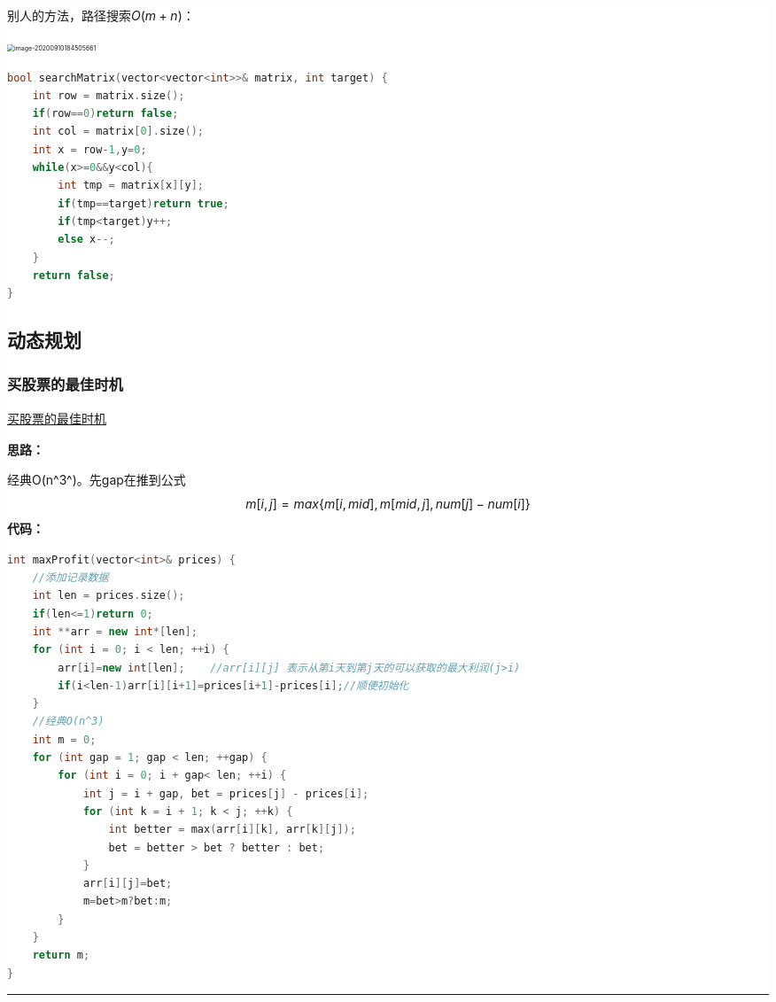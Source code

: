 ```c++

```

别人的方法，路径搜索$O(m+n)$：

<img src="C:\Users\admin\AppData\Roaming\Typora\typora-user-images\image-20200910184505661.png" alt="image-20200910184505661" style="zoom:50%;" />

```c++
bool searchMatrix(vector<vector<int>>& matrix, int target) {
    int row = matrix.size();
    if(row==0)return false;
    int col = matrix[0].size();
    int x = row-1,y=0;
    while(x>=0&&y<col){
        int tmp = matrix[x][y];
        if(tmp==target)return true;
        if(tmp<target)y++;
        else x--;
    }
    return false;
}
```

## 动态规划

### 买股票的最佳时机

[买股票的最佳时机](https://leetcode-cn.com/problems/best-time-to-buy-and-sell-stock/)

**思路：**

经典O(n^3^)。先gap在推到公式
$$
m[i,j]=max\{m[i,mid], m[mid,j], num[j]-num[i]\}
$$
**代码：**

```c++
int maxProfit(vector<int>& prices) {
    //添加记录数据
    int len = prices.size();
    if(len<=1)return 0;
    int **arr = new int*[len];
    for (int i = 0; i < len; ++i) {
        arr[i]=new int[len];    //arr[i][j] 表示从第i天到第j天的可以获取的最大利润(j>i)
        if(i<len-1)arr[i][i+1]=prices[i+1]-prices[i];//顺便初始化
    }
    //经典O(n^3)
    int m = 0;
    for (int gap = 1; gap < len; ++gap) {
        for (int i = 0; i + gap< len; ++i) {
            int j = i + gap, bet = prices[j] - prices[i];
            for (int k = i + 1; k < j; ++k) {
                int better = max(arr[i][k], arr[k][j]);
                bet = better > bet ? better : bet;
            }
            arr[i][j]=bet;
            m=bet>m?bet:m;
        }
    }
    return m;
}
```

---